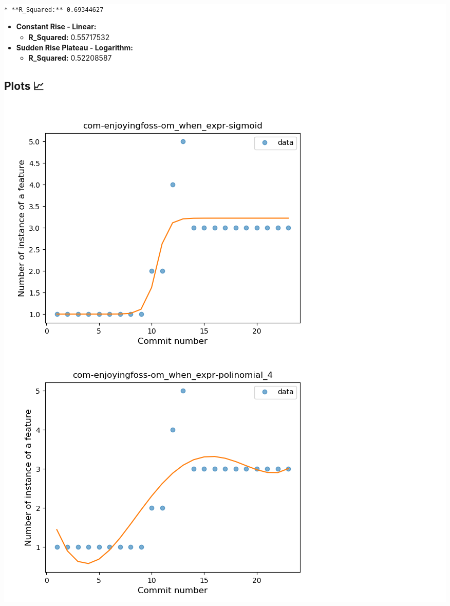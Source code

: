     * **R_Squared:** 0.69344627
* **Constant Rise - Linear:** ![equation](http://latex.codecogs.com/svg.latex?0.129447x%20&plus;%200.70751)
    * **R_Squared:** 0.55717532
* **Sudden Rise Plateau - Logarithm:** ![equation](http://latex.codecogs.com/svg.latex?1.043682%5Clog_%7B2.8104%7D%28x%29%20&plus;%200.0)
    * **R_Squared:** 0.52208587

**Plots** :chart_with_upwards_trend:
-----

![com-enjoyingfoss-om T7](../plots/com-enjoyingfoss-om_when_expr_T7.png)
![com-enjoyingfoss-om T11_4](../plots/com-enjoyingfoss-om_when_expr_T11_4.png)